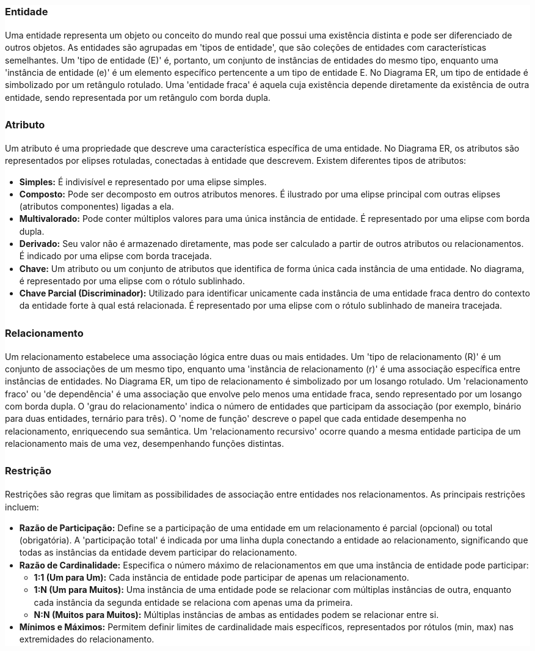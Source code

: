 ### Entidade

Uma entidade representa um objeto ou conceito do mundo real que possui uma existência distinta e pode ser diferenciado de outros objetos. As entidades são agrupadas em 'tipos de entidade', que são coleções de entidades com características semelhantes. Um 'tipo de entidade (E)' é, portanto, um conjunto de instâncias de entidades do mesmo tipo, enquanto uma 'instância de entidade (e)' é um elemento específico pertencente a um tipo de entidade E. No Diagrama ER, um tipo de entidade é simbolizado por um retângulo rotulado. Uma 'entidade fraca' é aquela cuja existência depende diretamente da existência de outra entidade, sendo representada por um retângulo com borda dupla.

### Atributo

Um atributo é uma propriedade que descreve uma característica específica de uma entidade. No Diagrama ER, os atributos são representados por elipses rotuladas, conectadas à entidade que descrevem. Existem diferentes tipos de atributos:

*   **Simples:** É indivisível e representado por uma elipse simples.
*   **Composto:** Pode ser decomposto em outros atributos menores. É ilustrado por uma elipse principal com outras elipses (atributos componentes) ligadas a ela.
*   **Multivalorado:** Pode conter múltiplos valores para uma única instância de entidade. É representado por uma elipse com borda dupla.
*   **Derivado:** Seu valor não é armazenado diretamente, mas pode ser calculado a partir de outros atributos ou relacionamentos. É indicado por uma elipse com borda tracejada.
*   **Chave:** Um atributo ou um conjunto de atributos que identifica de forma única cada instância de uma entidade. No diagrama, é representado por uma elipse com o rótulo sublinhado.
*   **Chave Parcial (Discriminador):** Utilizado para identificar unicamente cada instância de uma entidade fraca dentro do contexto da entidade forte à qual está relacionada. É representado por uma elipse com o rótulo sublinhado de maneira tracejada.

### Relacionamento

Um relacionamento estabelece uma associação lógica entre duas ou mais entidades. Um 'tipo de relacionamento (R)' é um conjunto de associações de um mesmo tipo, enquanto uma 'instância de relacionamento (r)' é uma associação específica entre instâncias de entidades. No Diagrama ER, um tipo de relacionamento é simbolizado por um losango rotulado. Um 'relacionamento fraco' ou 'de dependência' é uma associação que envolve pelo menos uma entidade fraca, sendo representado por um losango com borda dupla. O 'grau do relacionamento' indica o número de entidades que participam da associação (por exemplo, binário para duas entidades, ternário para três). O 'nome de função' descreve o papel que cada entidade desempenha no relacionamento, enriquecendo sua semântica. Um 'relacionamento recursivo' ocorre quando a mesma entidade participa de um relacionamento mais de uma vez, desempenhando funções distintas.

### Restrição

Restrições são regras que limitam as possibilidades de associação entre entidades nos relacionamentos. As principais restrições incluem:

*   **Razão de Participação:** Define se a participação de uma entidade em um relacionamento é parcial (opcional) ou total (obrigatória). A 'participação total' é indicada por uma linha dupla conectando a entidade ao relacionamento, significando que todas as instâncias da entidade devem participar do relacionamento.
*   **Razão de Cardinalidade:** Especifica o número máximo de relacionamentos em que uma instância de entidade pode participar:
    *   **1:1 (Um para Um):** Cada instância de entidade pode participar de apenas um relacionamento.
    *   **1:N (Um para Muitos):** Uma instância de uma entidade pode se relacionar com múltiplas instâncias de outra, enquanto cada instância da segunda entidade se relaciona com apenas uma da primeira.
    *   **N:N (Muitos para Muitos):** Múltiplas instâncias de ambas as entidades podem se relacionar entre si.
*   **Mínimos e Máximos:** Permitem definir limites de cardinalidade mais específicos, representados por rótulos (min, max) nas extremidades do relacionamento.
